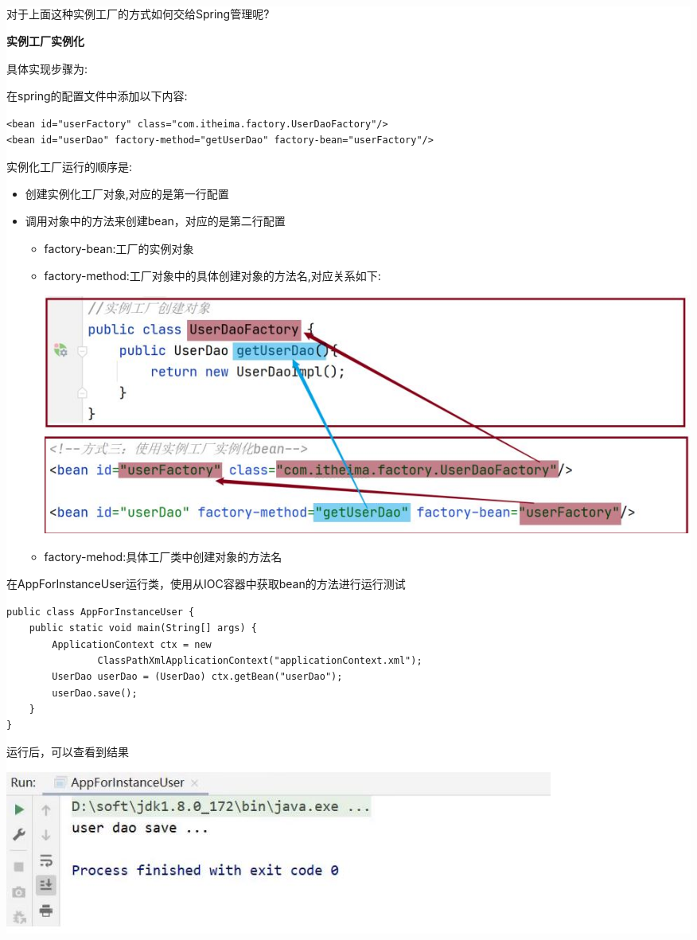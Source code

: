对于上面这种实例工厂的方式如何交给Spring管理呢?

**实例工厂实例化**

具体实现步骤为:

在spring的配置文件中添加以下内容:

```
<bean id="userFactory" class="com.itheima.factory.UserDaoFactory"/>
<bean id="userDao" factory-method="getUserDao" factory-bean="userFactory"/>
```

实例化工厂运行的顺序是:

* 创建实例化工厂对象,对应的是第一行配置
* 调用对象中的方法来创建bean，对应的是第二行配置

  * factory-bean:工厂的实例对象
  * factory-method:工厂对象中的具体创建对象的方法名,对应关系如下:

    ![1704896041782](images/1704896041782.png)
  * factory-mehod:具体工厂类中创建对象的方法名

在AppForInstanceUser运行类，使用从IOC容器中获取bean的方法进行运行测试

```
public class AppForInstanceUser {
    public static void main(String[] args) {
        ApplicationContext ctx = new
                ClassPathXmlApplicationContext("applicationContext.xml");
        UserDao userDao = (UserDao) ctx.getBean("userDao");
        userDao.save();
    }
}
```

运行后，可以查看到结果

![1704896116647](images/1704896116647.png)

